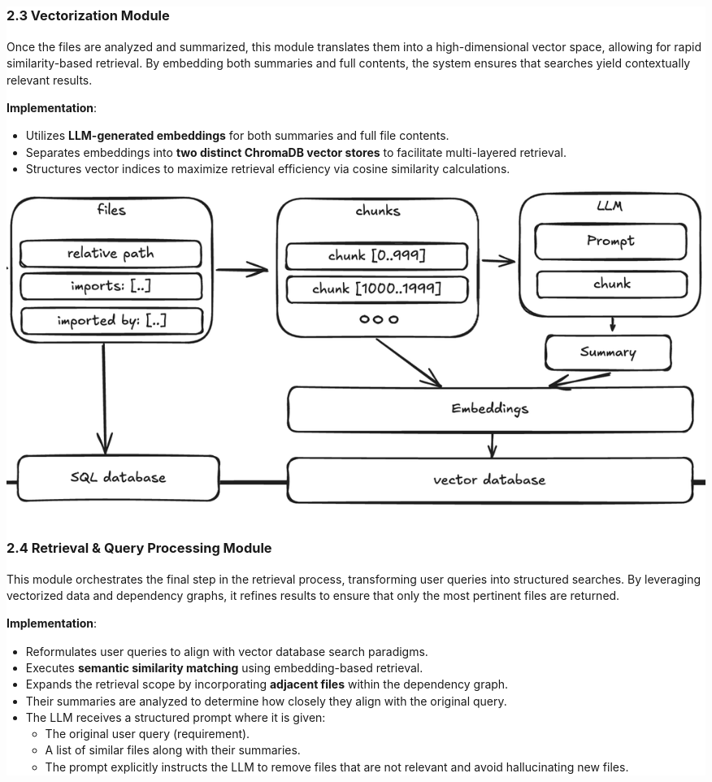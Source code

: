### 2.3 Vectorization Module

Once the files are analyzed and summarized, this module translates them into a high-dimensional vector space, allowing for rapid similarity-based retrieval. By embedding both summaries and full contents, the system ensures that searches yield contextually relevant results.

**Implementation**:

- Utilizes **LLM-generated embeddings** for both summaries and full file contents.
- Separates embeddings into **two distinct ChromaDB vector stores** to facilitate multi-layered retrieval.
- Structures vector indices to maximize retrieval efficiency via cosine similarity calculations.

![](./embeddings.png)

### 2.4 Retrieval & Query Processing Module

This module orchestrates the final step in the retrieval process, transforming user queries into structured searches. By leveraging vectorized data and dependency graphs, it refines results to ensure that only the most pertinent files are returned.

**Implementation**:

- Reformulates user queries to align with vector database search paradigms.
- Executes **semantic similarity matching** using embedding-based retrieval.
- Expands the retrieval scope by incorporating **adjacent files** within the dependency graph.
- Their summaries are analyzed to determine how closely they align with the original query.
- The LLM receives a structured prompt where it is given:
  - The original user query (requirement).
  - A list of similar files along with their summaries.
  - The prompt explicitly instructs the LLM to remove files that are not relevant and avoid hallucinating new files.
